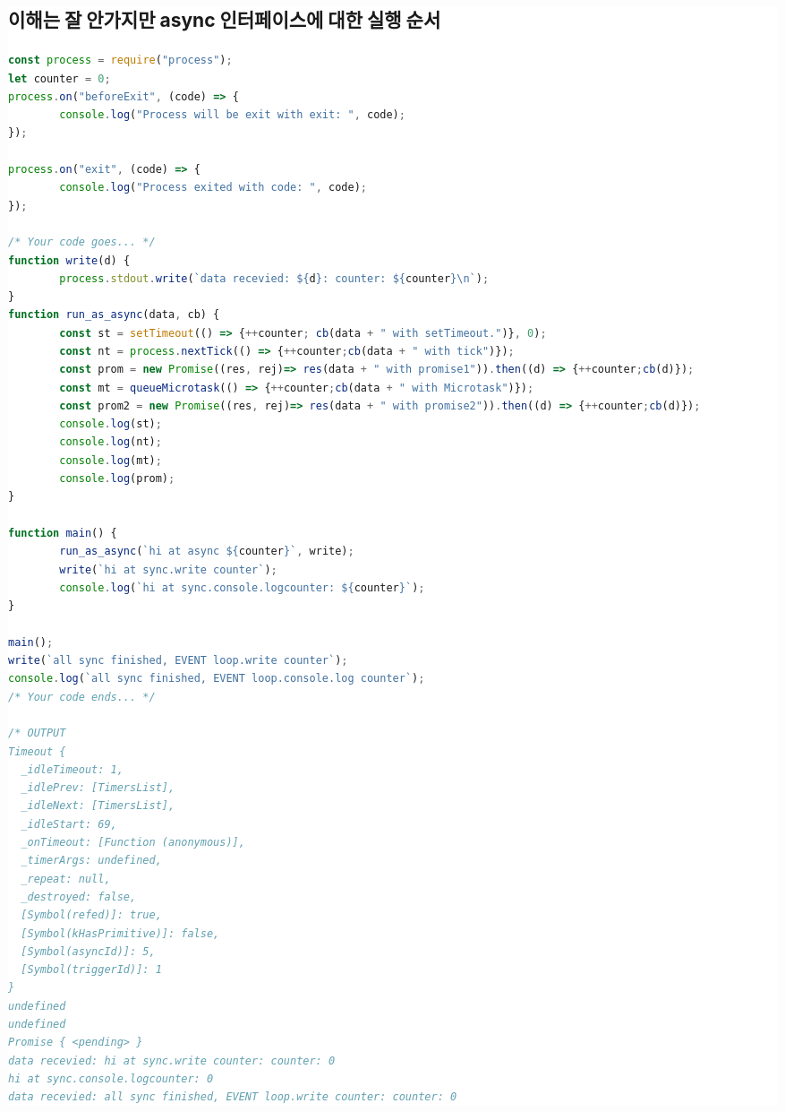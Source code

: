 이해는 잘 안가지만 async 인터페이스에 대한 실행 순서
----------------------------------------------------

```javascript
const process = require("process");
let counter = 0;
process.on("beforeExit", (code) => {
        console.log("Process will be exit with exit: ", code);
});

process.on("exit", (code) => {
        console.log("Process exited with code: ", code);
});

/* Your code goes... */
function write(d) {
        process.stdout.write(`data recevied: ${d}: counter: ${counter}\n`);
}
function run_as_async(data, cb) {
        const st = setTimeout(() => {++counter; cb(data + " with setTimeout.")}, 0);
        const nt = process.nextTick(() => {++counter;cb(data + " with tick")});
        const prom = new Promise((res, rej)=> res(data + " with promise1")).then((d) => {++counter;cb(d)});
        const mt = queueMicrotask(() => {++counter;cb(data + " with Microtask")});
        const prom2 = new Promise((res, rej)=> res(data + " with promise2")).then((d) => {++counter;cb(d)});
        console.log(st);
        console.log(nt);
        console.log(mt);
        console.log(prom);
}

function main() {
        run_as_async(`hi at async ${counter}`, write);
        write(`hi at sync.write counter`);
        console.log(`hi at sync.console.logcounter: ${counter}`);
}

main();
write(`all sync finished, EVENT loop.write counter`);
console.log(`all sync finished, EVENT loop.console.log counter`);
/* Your code ends... */

/* OUTPUT
Timeout {
  _idleTimeout: 1,
  _idlePrev: [TimersList],
  _idleNext: [TimersList],
  _idleStart: 69,
  _onTimeout: [Function (anonymous)],
  _timerArgs: undefined,
  _repeat: null,
  _destroyed: false,
  [Symbol(refed)]: true,
  [Symbol(kHasPrimitive)]: false,
  [Symbol(asyncId)]: 5,
  [Symbol(triggerId)]: 1
}
undefined
undefined
Promise { <pending> }
data recevied: hi at sync.write counter: counter: 0
hi at sync.console.logcounter: 0
data recevied: all sync finished, EVENT loop.write counter: counter: 0
```